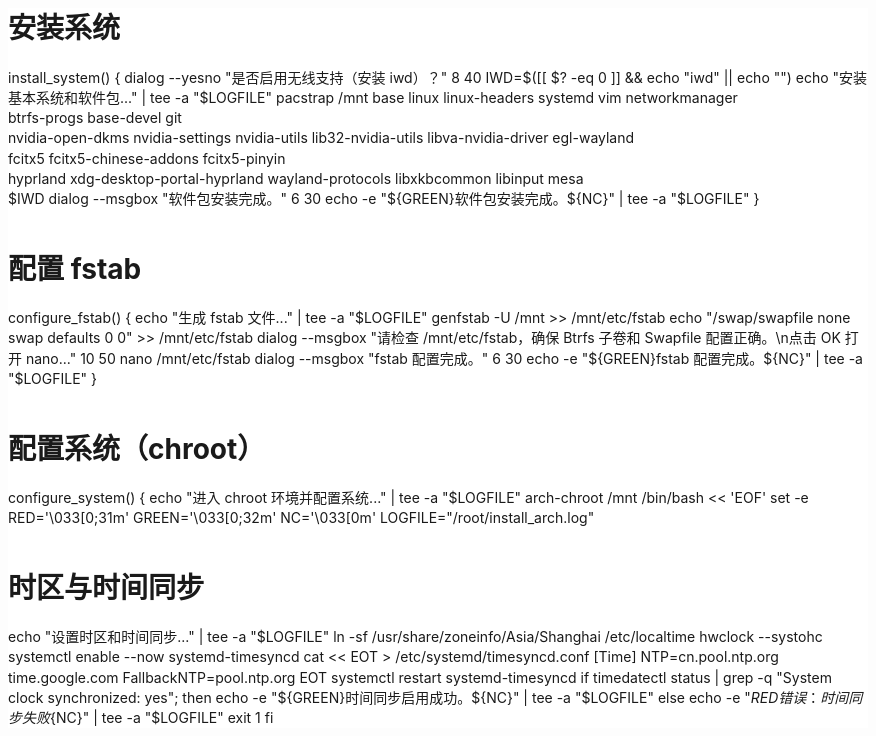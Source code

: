 # 安装系统
install_system() {
    dialog --yesno "是否启用无线支持（安装 iwd）？" 8 40
    IWD=$([[ $? -eq 0 ]] && echo "iwd" || echo "")
    echo "安装基本系统和软件包..." | tee -a "$LOGFILE"
    pacstrap /mnt base linux linux-headers systemd vim networkmanager \
        btrfs-progs base-devel git \
        nvidia-open-dkms nvidia-settings nvidia-utils lib32-nvidia-utils libva-nvidia-driver egl-wayland \
        fcitx5 fcitx5-chinese-addons fcitx5-pinyin \
        hyprland xdg-desktop-portal-hyprland wayland-protocols libxkbcommon libinput mesa \
        $IWD
    dialog --msgbox "软件包安装完成。" 6 30
    echo -e "${GREEN}软件包安装完成。${NC}" | tee -a "$LOGFILE"
}

# 配置 fstab
configure_fstab() {
    echo "生成 fstab 文件..." | tee -a "$LOGFILE"
    genfstab -U /mnt >> /mnt/etc/fstab
    echo "/swap/swapfile none swap defaults 0 0" >> /mnt/etc/fstab
    dialog --msgbox "请检查 /mnt/etc/fstab，确保 Btrfs 子卷和 Swapfile 配置正确。\n点击 OK 打开 nano..." 10 50
    nano /mnt/etc/fstab
    dialog --msgbox "fstab 配置完成。" 6 30
    echo -e "${GREEN}fstab 配置完成。${NC}" | tee -a "$LOGFILE"
}

# 配置系统（chroot）
configure_system() {
    echo "进入 chroot 环境并配置系统..." | tee -a "$LOGFILE"
    arch-chroot /mnt /bin/bash << 'EOF'
set -e
RED='\033[0;31m'
GREEN='\033[0;32m'
NC='\033[0m'
LOGFILE="/root/install_arch.log"

# 时区与时间同步
echo "设置时区和时间同步..." | tee -a "$LOGFILE"
ln -sf /usr/share/zoneinfo/Asia/Shanghai /etc/localtime
hwclock --systohc
systemctl enable --now systemd-timesyncd
cat << EOT > /etc/systemd/timesyncd.conf
[Time]
NTP=cn.pool.ntp.org time.google.com
FallbackNTP=pool.ntp.org
EOT
systemctl restart systemd-timesyncd
if timedatectl status | grep -q "System clock synchronized: yes"; then
    echo -e "${GREEN}时间同步启用成功。${NC}" | tee -a "$LOGFILE"
else
    echo -e "${RED}错误：时间同步失败${NC}" | tee -a "$LOGFILE"
    exit 1
fi
